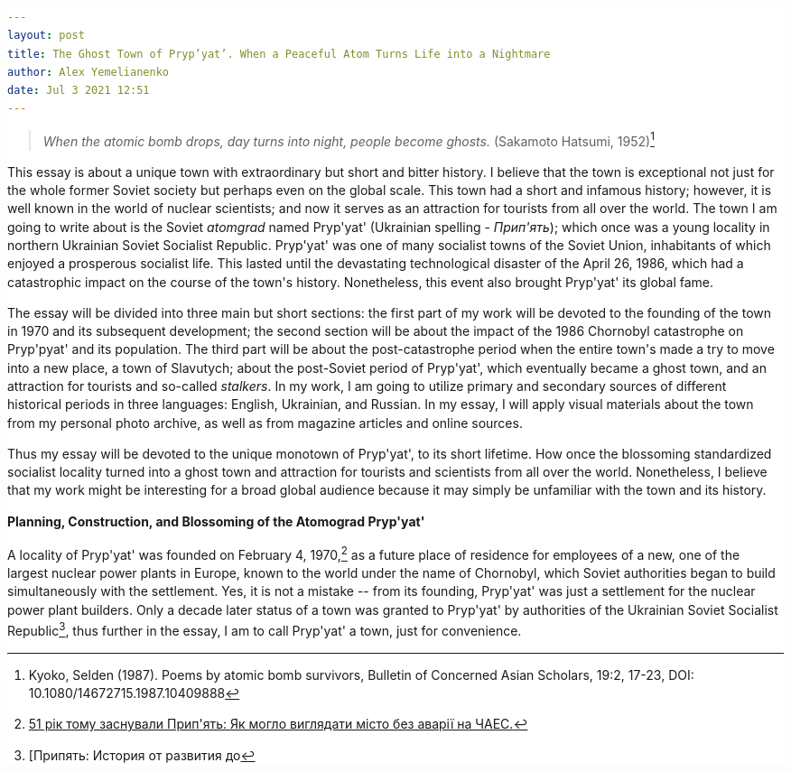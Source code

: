 ```yaml
---
layout: post
title: The Ghost Town of Pryp’yat’. When a Peaceful Atom Turns Life into a Nightmare
author: Alex Yemelianenko
date: Jul 3 2021 12:51
---
```


> *When the atomic bomb drops, day turns into night, people become
> ghosts.* (Sakamoto Hatsumi, 1952)[^1]

This essay is about a unique town with extraordinary but short and
bitter history. I believe that the town is exceptional not just for the
whole former Soviet society but perhaps even on the global scale. This
town had a short and infamous history; however, it is well known in the
world of nuclear scientists; and now it serves as an attraction for
tourists from all over the world. The town I am going to write about is
the Soviet *atomgrad* named Pryp'yat' (Ukrainian spelling - *Прип'ять*);
which once was a young locality in northern Ukrainian Soviet Socialist
Republic. Pryp'yat' was one of many socialist towns of the Soviet Union,
inhabitants of which enjoyed a prosperous socialist life. This lasted
until the devastating technological disaster of the April 26, 1986,
which had a catastrophic impact on the course of the town's history.
Nonetheless, this event also brought Pryp'yat' its global fame.

The essay will be divided into three main but short sections: the first
part of my work will be devoted to the founding of the town in 1970 and
its subsequent development; the second section will be about the impact
of the 1986 Chornobyl catastrophe on Pryp'pyat' and its population. The
third part will be about the post-catastrophe period when the entire
town's made a try to move into a new place, a town of Slavutych; about
the post-Soviet period of Pryp'yat', which eventually became a ghost
town, and an attraction for tourists and so-called *stalkers*. In my
work, I am going to utilize primary and secondary sources of different
historical periods in three languages: English, Ukrainian, and Russian.
In my essay, I will apply visual materials about the town from my
personal photo archive, as well as from magazine articles and online
sources.

Thus my essay will be devoted to the unique monotown of Pryp'yat', to
its short lifetime. How once the blossoming standardized socialist
locality turned into a ghost town and attraction for tourists and
scientists from all over the world. Nonetheless, I believe that my work
might be interesting for a broad global audience because it may simply
be unfamiliar with the town and its history.

**Planning, Construction, and Blossoming of the Atomograd Pryp'yat'**

A locality of Pryp'yat' was founded on February 4, 1970,[^2] as a future
place of residence for employees of a new, one of the largest nuclear
power plants in Europe, known to the world under the name of Chornobyl,
which Soviet authorities began to build simultaneously with the
settlement. Yes, it is not a mistake \-- from its founding, Pryp'yat'
was just a settlement for the nuclear power plant builders. Only a
decade later status of a town was granted to Pryp'yat' by authorities of
the Ukrainian Soviet Socialist Republic[^3], thus further in the essay,
I am to call Pryp'yat' a town, just for convenience.


[^1]: Kyoko, Selden (1987). Poems by atomic bomb survivors, Bulletin of Concerned Asian Scholars, 19:2, 17-23, DOI: 10.1080/14672715.1987.10409888
[^2]:  [51 рік тому заснували Прип\'ять: Як могло виглядати місто без аварії на ЧАЕС.](https://kyiv.depo.ua/ukr/kyiv/51-rik-tomu-zasnuvali-pripyat-yak-moglo-viglyadati-misto-bez-avarii-na-chaes-202102051281069)
[^3]: [Припять: История от развития до
[^4]: [Чернобыльская АЭС, Генеральный план
[^5]: [Припять: История от развития до
[^6]: [Чорнобиль -- Прип'ять -- історія, архітектура,
[^7]: Ibid.
[^8]: [Чернобыльская АЭС, Генеральный план
[^9]: [Чернобыльская АЭС, Генеральный план
[^10]:  [Сколько микрорайонов было в Припяти?](http://pripyat.com/faq/skolko-mikroraionov-bylo-v-pripyati.html)
[^11]: [The record of the original announcement sound (Soundcloud,
[^12]:  [Чернобыль. Мифы и факты (Tass.ru, n.d.)](https://tass.ru/spec/chernobyl)
[^13]: [Babel.ua (April 26,
[^14]: [HB Life (August 19,
[^15]: [NV.ua, (July 24,
[^16]: [Epravda.com.ua (Sep 6,